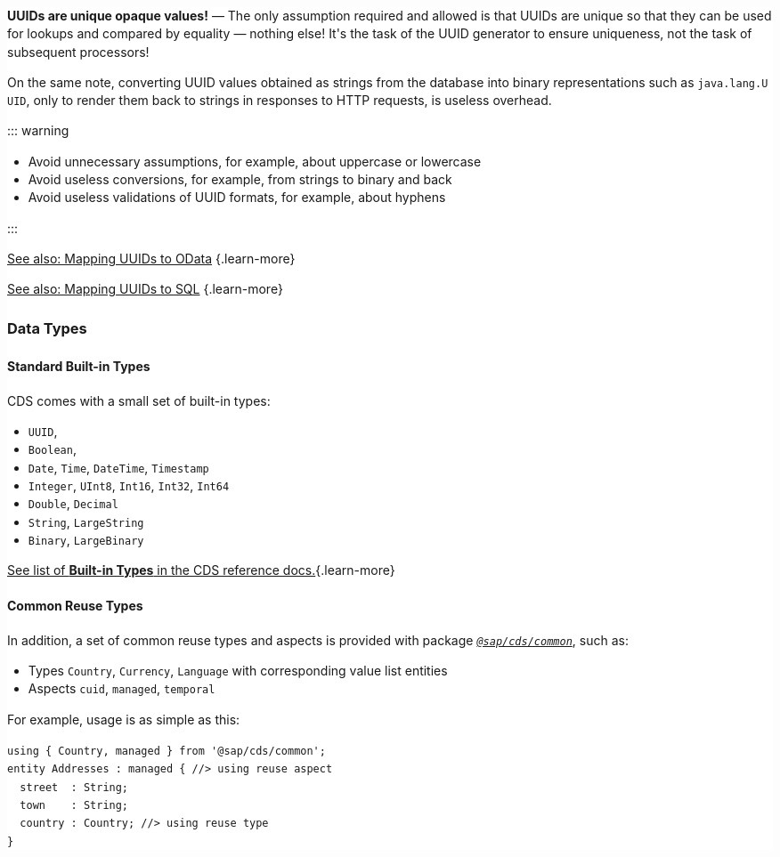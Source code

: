 **UUIDs are unique opaque values!** — The only assumption required and allowed is that UUIDs are unique so that they can be used for lookups and compared by equality — nothing else! It's the task of the UUID generator to ensure uniqueness, not the task of subsequent processors!

On the same note, converting UUID values obtained as strings from the database into binary representations such as `java.lang.UUID`, only to render them back to strings in responses to HTTP requests, is useless overhead.

::: warning

* Avoid unnecessary assumptions, for example, about uppercase or lowercase
* Avoid useless conversions, for example, from strings to binary and back
* Avoid useless validations of UUID formats, for example, about hyphens

:::

[See also: Mapping UUIDs to OData](../advanced/odata#override-type-mapping) {.learn-more}

[See also: Mapping UUIDs to SQL](../advanced/hana#mapping-uuids-to-sql) {.learn-more}





### Data Types

#### Standard Built-in Types

CDS comes with a small set of built-in types:

- `UUID`,
- `Boolean`,
- `Date`, `Time`, `DateTime`, `Timestamp`
- `Integer`, `UInt8`, `Int16`, `Int32`, `Int64`
- `Double`, `Decimal`
- `String`, `LargeString`
- `Binary`, `LargeBinary`

[See list of **Built-in Types** in the CDS reference docs.](../cds/types){.learn-more}

#### Common Reuse Types

In addition, a set of common reuse types and aspects is provided with package [_`@sap/cds/common`_](../cds/common.md), such as:

- Types `Country`, `Currency`, `Language` with corresponding value list entities
- Aspects `cuid`, `managed`, `temporal`

For example, usage is as simple as this:

```cds
using { Country, managed } from '@sap/cds/common';
entity Addresses : managed { //> using reuse aspect
  street  : String;
  town    : String;
  country : Country; //> using reuse type
}
```
